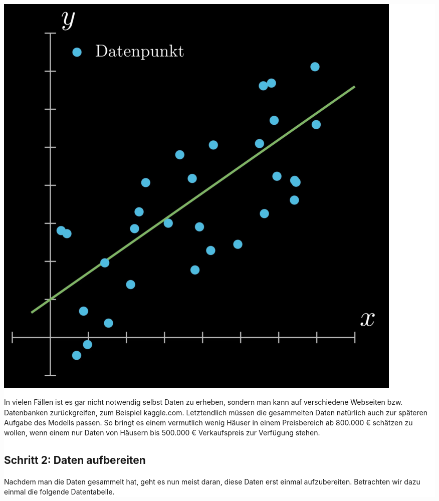 ![ml41](pictures/ml41.png)

In vielen Fällen ist es gar nicht notwendig selbst Daten zu erheben, sondern man kann auf verschiedene Webseiten bzw. Datenbanken zurückgreifen, zum Beispiel kaggle.com. Letztendlich müssen die gesammelten Daten natürlich auch zur späteren Aufgabe des Modells passen. So bringt es einem vermutlich wenig Häuser in einem Preisbereich ab 800.000 € schätzen zu wollen, wenn einem nur Daten von Häusern bis 500.000 € Verkaufspreis zur Verfügung stehen.

## Schritt 2: Daten aufbereiten

Nachdem man die Daten gesammelt hat, geht es nun meist daran, diese Daten erst einmal aufzubereiten. Betrachten wir dazu einmal die folgende Datentabelle.
